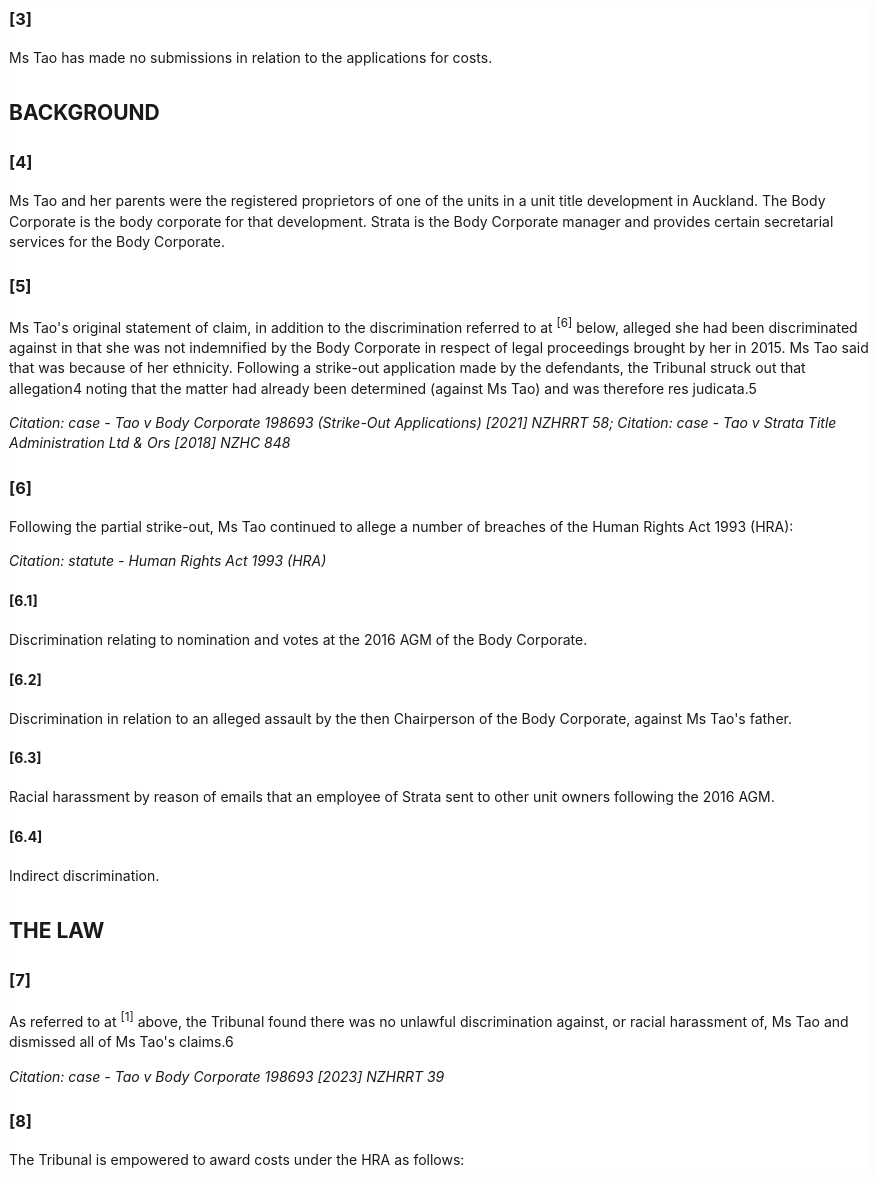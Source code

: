 ### [3]
Ms Tao has made no submissions in relation to the applications for costs.

## BACKGROUND

### [4]
Ms Tao and her parents were the registered proprietors of one of the units in a unit title development in Auckland. The Body Corporate is the body corporate for that development. Strata is the Body Corporate manager and provides certain secretarial services for the Body Corporate.

### [5]
Ms Tao's original statement of claim, in addition to the discrimination referred to at <sup>[6]</sup> below, alleged she had been discriminated against in that she was not indemnified by the Body Corporate in respect of legal proceedings brought by her in 2015. Ms Tao said that was because of her ethnicity. Following a strike-out application made by the defendants, the Tribunal struck out that allegation4 noting that the matter had already been determined (against Ms Tao) and was therefore res judicata.5

*Citation: case - Tao v Body Corporate 198693 (Strike-Out Applications) [2021] NZHRRT 58; Citation: case - Tao v Strata Title Administration Ltd & Ors [2018] NZHC 848*

### [6]
Following the partial strike-out, Ms Tao continued to allege a number of breaches of the Human Rights Act 1993 (HRA):

*Citation: statute - Human Rights Act 1993 (HRA)*

#### [6.1]
Discrimination relating to nomination and votes at the 2016 AGM of the Body Corporate.

#### [6.2]
Discrimination in relation to an alleged assault by the then Chairperson of the Body Corporate, against Ms Tao's father.

#### [6.3]
Racial harassment by reason of emails that an employee of Strata sent to other unit owners following the 2016 AGM.

#### [6.4]
Indirect discrimination.

## THE LAW

### [7]
As referred to at <sup>[1]</sup> above, the Tribunal found there was no unlawful discrimination against, or racial harassment of, Ms Tao and dismissed all of Ms Tao's claims.6

*Citation: case - Tao v Body Corporate 198693 [2023] NZHRRT 39*

### [8]
The Tribunal is empowered to award costs under the HRA as follows:


[^1]: This decision is to be cited as Tao v Body Corporate 198693 (Costs) [2024] NZHRRT 20.
[^2]: Smits v Santa Fe Gold Ltd (1999) 5 HRNZ 593 (HC) at [11].
[^3]: Herron v Speirs Group Ltd [2006] NZHRRT 12.
[^4]: Tao v Body Corporate 198693 (Strike-Out Applications) [2021] NZHRRT 58 (Strike-out decision).
[^5]: Tao v Strata Title Administration Ltd & Ors [2018] NZHC 848 and Strike-out decision above at [19].
[^6]: Tao v Body Corporate 198693 [2023] NZHRRT 39.
[^7]: Director of Proceedings v Smith (Costs) [2020] NZHRRT 35 at [4] (Smith)
[^8]: Commissioner of Police v Andrews [2015] NZHC 745, [2015] 3 NZLR 515 (Andrews).
[^9]: Apostolakis v Attorney-General No. 3 (Costs), [2019] NZHRRT 11, at [8], citing Andrews, above n 2.
[^10]: Beauchamp v B & T Co (2011) Ltd (Costs) [2022] NZHRRT 30 (Beauchamp) at [15] and [16].
[^11]: Beauchamp as above, at [15]; referencing Smith at [5]; and Turner v University of Otago (Costs) [2021] NZHRRT 48, at [7.1].
[^12]: See Smith at [47] and Turner at [7.2].
[^13]: See Smith 4 at [5] and Turner at [7.1] and the table Costs Awarded published on the Tribunal's web page. [
[^14]: Tao v Strata Title Administration Ltd [2016] NZHC 1821 at [34].
[^15]: See [5] above.
[^16]: Xi v Body Corporate 198693 [2023] NZHRRT 38.
[^17]: Tao v Strata Title Administration Ltd & Ors [2018] NZHC 848.
[^18]: Strata Title Administration Ltd & Ors v Tao [2019] NZHC 461.